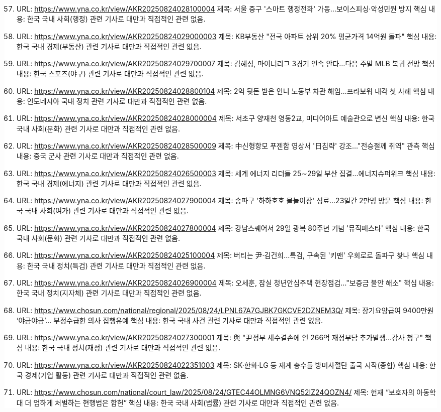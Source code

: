 57. URL: https://www.yna.co.kr/view/AKR20250824028100004
    제목: 서울 중구 '스마트 행정전화' 가동…보이스피싱·악성민원 방지
    핵심 내용: 한국 국내 사회(행정) 관련 기사로 대만과 직접적인 관련 없음.

58. URL: https://www.yna.co.kr/view/AKR20250824029000003
    제목: KB부동산 "전국 아파트 상위 20% 평균가격 14억원 돌파"
    핵심 내용: 한국 국내 경제(부동산) 관련 기사로 대만과 직접적인 관련 없음.

59. URL: https://www.yna.co.kr/view/AKR20250824029700007
    제목: 김혜성, 마이너리그 3경기 연속 안타…다음 주말 MLB 복귀 전망
    핵심 내용: 한국 스포츠(야구) 관련 기사로 대만과 직접적인 관련 없음.

60. URL: https://www.yna.co.kr/view/AKR20250824028800104
    제목: 2억 뒷돈 받은 인니 노동부 차관 해임…프라보워 내각 첫 사례
    핵심 내용: 인도네시아 국내 정치 관련 기사로 대만과 직접적인 관련 없음.

61. URL: https://www.yna.co.kr/view/AKR20250824028000004
    제목: 서초구 양재천 영동2교, 미디어아트 예술관으로 변신
    핵심 내용: 한국 국내 사회(문화) 관련 기사로 대만과 직접적인 관련 없음.

62. URL: https://www.yna.co.kr/view/AKR20250824028500009
    제목: 中신형항모 푸젠함 영상서 '日침략' 강조…"전승절께 취역" 관측
    핵심 내용: 중국 군사 관련 기사로 대만과 직접적인 관련 없음.

63. URL: https://www.yna.co.kr/view/AKR20250824026500003
    제목: 세계 에너지 리더들 25∼29일 부산 집결…에너지슈퍼위크
    핵심 내용: 한국 국내 경제(에너지) 관련 기사로 대만과 직접적인 관련 없음.

64. URL: https://www.yna.co.kr/view/AKR20250824027900004
    제목: 송파구 '하하호호 물놀이장' 성료…23일간 2만명 방문
    핵심 내용: 한국 국내 사회(여가) 관련 기사로 대만과 직접적인 관련 없음.

65. URL: https://www.yna.co.kr/view/AKR20250824027800004
    제목: 강남스퀘어서 29일 광복 80주년 기념 '뮤직페스타'
    핵심 내용: 한국 국내 사회(문화) 관련 기사로 대만과 직접적인 관련 없음.

66. URL: https://www.yna.co.kr/view/AKR20250824025100004
    제목: 버티는 尹·김건희…특검, 구속된 '키맨' 우회로로 돌파구 찾나
    핵심 내용: 한국 국내 정치(특검) 관련 기사로 대만과 직접적인 관련 없음.

67. URL: https://www.yna.co.kr/view/AKR20250824026900004
    제목: 오세훈, 잠실 청년안심주택 현장점검…"보증금 불안 해소"
    핵심 내용: 한국 국내 정치(지자체) 관련 기사로 대만과 직접적인 관련 없음.

68. URL: https://www.chosun.com/national/regional/2025/08/24/LPNL67A7GJBK7GKCVE2DZNEM3Q/
    제목: 장기요양급여 9400만원 ‘야금야금’… 부정수급한 의사 집행유예
    핵심 내용: 한국 국내 사건 관련 기사로 대만과 직접적인 관련 없음.

69. URL: https://www.yna.co.kr/view/AKR20250824027300001
    제목: 與 "尹정부 세수결손에 연 266억 재정부담 추가발생…감사 청구"
    핵심 내용: 한국 국내 정치(재정) 관련 기사로 대만과 직접적인 관련 없음.

70. URL: https://www.yna.co.kr/view/AKR20250824022351003
    제목: SK·한화·LG 등 재계 총수들 방미사절단 출국 시작(종합)
    핵심 내용: 한국 경제(기업 활동) 관련 기사로 대만과 직접적인 관련 없음.

71. URL: https://www.chosun.com/national/court_law/2025/08/24/GTEC44OLMNG6VNQ52IZ24QOZN4/
    제목: 헌재 “보호자의 아동학대 더 엄하게 처벌하는 현행법은 합헌”
    핵심 내용: 한국 국내 사회(법률) 관련 기사로 대만과 직접적인 관련 없음.

